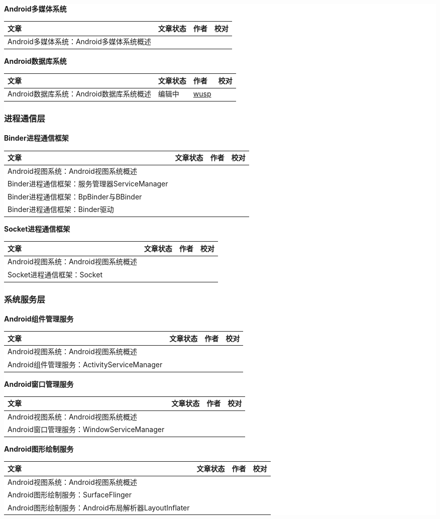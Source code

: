 **Android多媒体系统**

|文章                                                      |文章状态                            |作者                               |校对                              |
|:--------------------------------------------------------|:----------------------------------|:----------------------------------|:--------------------------------|
|Android多媒体系统：Android多媒体系统概述| | |

**Android数据库系统**

|文章                                                      |文章状态                            |作者                               |校对                              |
|:--------------------------------------------------------|:----------------------------------|:----------------------------------|:--------------------------------|
|Android数据库系统：Android数据库系统概述|编辑中| [wusp](https://github.com/wusp)| |

### 进程通信层

**Binder进程通信框架**

|文章                                                      |文章状态                            |作者                               |校对                              |
|:--------------------------------------------------------|:----------------------------------|:----------------------------------|:--------------------------------|
|Android视图系统：Android视图系统概述| | | |
|Binder进程通信框架：服务管理器ServiceManager| | |
|Binder进程通信框架：BpBinder与BBinder| | |
|Binder进程通信框架：Binder驱动| | |

**Socket进程通信框架**

|文章                                                      |文章状态                            |作者                               |校对                              |
|:--------------------------------------------------------|:----------------------------------|:----------------------------------|:--------------------------------|
|Android视图系统：Android视图系统概述| | | |
|Socket进程通信框架：Socket| | |

### 系统服务层

**Android组件管理服务**

|文章                                                      |文章状态                            |作者                               |校对                              |
|:--------------------------------------------------------|:----------------------------------|:----------------------------------|:--------------------------------|
|Android视图系统：Android视图系统概述| | | |
|Android组件管理服务：ActivityServiceManager| | |

**Android窗口管理服务**

|文章                                                      |文章状态                            |作者                               |校对                              |
|:--------------------------------------------------------|:----------------------------------|:----------------------------------|:--------------------------------|
|Android视图系统：Android视图系统概述| | | |
|Android窗口管理服务：WindowServiceManager| | |

**Android图形绘制服务**

|文章                                                      |文章状态                            |作者                               |校对                              |
|:--------------------------------------------------------|:----------------------------------|:----------------------------------|:--------------------------------|
|Android视图系统：Android视图系统概述| | | |
|Android图形绘制服务：SurfaceFlinger| | |
|Android图形绘制服务：Android布局解析器LayoutInflater| | |
